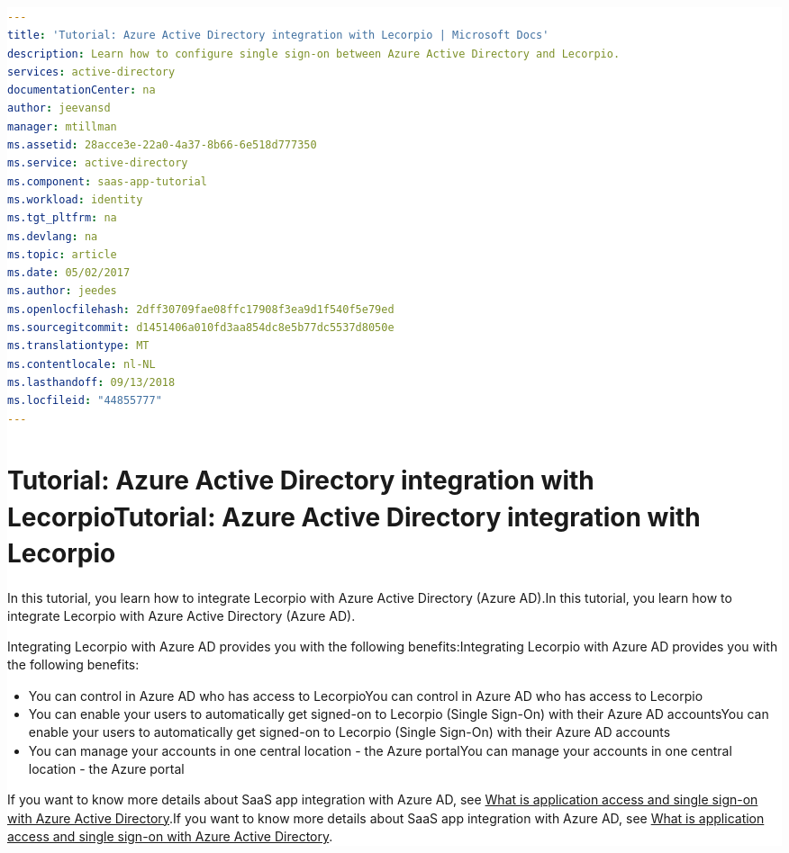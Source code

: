 ```yaml
---
title: 'Tutorial: Azure Active Directory integration with Lecorpio | Microsoft Docs'
description: Learn how to configure single sign-on between Azure Active Directory and Lecorpio.
services: active-directory
documentationCenter: na
author: jeevansd
manager: mtillman
ms.assetid: 28acce3e-22a0-4a37-8b66-6e518d777350
ms.service: active-directory
ms.component: saas-app-tutorial
ms.workload: identity
ms.tgt_pltfrm: na
ms.devlang: na
ms.topic: article
ms.date: 05/02/2017
ms.author: jeedes
ms.openlocfilehash: 2dff30709fae08ffc17908f3ea9d1f540f5e79ed
ms.sourcegitcommit: d1451406a010fd3aa854dc8e5b77dc5537d8050e
ms.translationtype: MT
ms.contentlocale: nl-NL
ms.lasthandoff: 09/13/2018
ms.locfileid: "44855777"
---
```

# <a name="tutorial-azure-active-directory-integration-with-lecorpio"></a><span data-ttu-id="7a071-103">Tutorial: Azure Active Directory integration with Lecorpio</span><span class="sxs-lookup"><span data-stu-id="7a071-103">Tutorial: Azure Active Directory integration with Lecorpio</span></span>

<span data-ttu-id="7a071-104">In this tutorial, you learn how to integrate Lecorpio with Azure Active Directory (Azure AD).</span><span class="sxs-lookup"><span data-stu-id="7a071-104">In this tutorial, you learn how to integrate Lecorpio with Azure Active Directory (Azure AD).</span></span>

<span data-ttu-id="7a071-105">Integrating Lecorpio with Azure AD provides you with the following benefits:</span><span class="sxs-lookup"><span data-stu-id="7a071-105">Integrating Lecorpio with Azure AD provides you with the following benefits:</span></span>

- <span data-ttu-id="7a071-106">You can control in Azure AD who has access to Lecorpio</span><span class="sxs-lookup"><span data-stu-id="7a071-106">You can control in Azure AD who has access to Lecorpio</span></span>
- <span data-ttu-id="7a071-107">You can enable your users to automatically get signed-on to Lecorpio (Single Sign-On) with their Azure AD accounts</span><span class="sxs-lookup"><span data-stu-id="7a071-107">You can enable your users to automatically get signed-on to Lecorpio (Single Sign-On) with their Azure AD accounts</span></span>
- <span data-ttu-id="7a071-108">You can manage your accounts in one central location - the Azure portal</span><span class="sxs-lookup"><span data-stu-id="7a071-108">You can manage your accounts in one central location - the Azure portal</span></span>

<span data-ttu-id="7a071-109">If you want to know more details about SaaS app integration with Azure AD, see [What is application access and single sign-on with Azure Active Directory](../manage-apps/what-is-single-sign-on.md).</span><span class="sxs-lookup"><span data-stu-id="7a071-109">If you want to know more details about SaaS app integration with Azure AD, see [What is application access and single sign-on with Azure Active Directory](../manage-apps/what-is-single-sign-on.md).</span></span>
